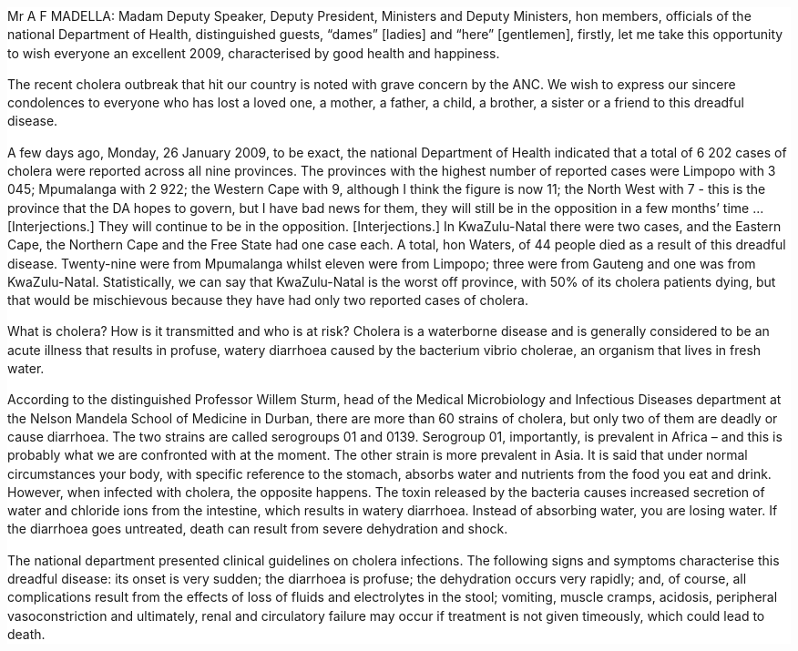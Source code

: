 Mr A F MADELLA: Madam Deputy Speaker, Deputy President, Ministers and
Deputy Ministers, hon members, officials of the national Department of
Health, distinguished guests, “dames” [ladies] and “here” [gentlemen],
firstly, let me take this opportunity to wish everyone an excellent 2009,
characterised by good health and happiness.

The recent cholera outbreak that hit our country is noted with grave
concern by the ANC. We wish to express our sincere condolences to everyone
who has lost a loved one, a mother, a father, a child, a brother, a sister
or a friend to this dreadful disease.

A few days ago, Monday, 26 January 2009, to be exact, the national
Department of Health indicated that a total of 6 202 cases of cholera were
reported across all nine provinces. The provinces with the highest number
of reported cases were Limpopo with 3 045; Mpumalanga with 2 922; the
Western Cape with 9, although I think the figure is now 11; the North West
with 7 - this is the province that the DA hopes to govern, but I have bad
news for them, they will still be in the opposition in a few months’ time
... [Interjections.] They will continue to be in the opposition.
[Interjections.] In KwaZulu-Natal there were two cases, and the Eastern
Cape, the Northern Cape and the Free State had one case each. A total, hon
Waters, of 44 people died as a result of this dreadful disease. Twenty-nine
were from Mpumalanga whilst eleven were from Limpopo; three were from
Gauteng and one was from KwaZulu-Natal. Statistically, we can say that
KwaZulu-Natal is the worst off province, with 50% of its cholera patients
dying, but that would be mischievous because they have had only two
reported cases of cholera.

What is cholera? How is it transmitted and who is at risk? Cholera is a
waterborne disease and is generally considered to be an acute illness that
results in profuse, watery diarrhoea caused by the bacterium vibrio
cholerae, an organism that lives in fresh water.

According to the distinguished Professor Willem Sturm, head of the Medical
Microbiology and Infectious Diseases department at the Nelson Mandela
School of Medicine in Durban, there are more than 60 strains of cholera,
but only two of them are deadly or cause diarrhoea. The two strains are
called serogroups 01 and 0139. Serogroup 01, importantly, is prevalent in
Africa – and this is probably what we are confronted with at the moment.
The other strain is more prevalent in Asia.
It is said that under normal circumstances your body, with specific
reference to the stomach, absorbs water and nutrients from the food you eat
and drink. However, when infected with cholera, the opposite happens. The
toxin released by the bacteria causes increased secretion of water and
chloride ions from the intestine, which results in watery diarrhoea.
Instead of absorbing water, you are losing water. If the diarrhoea goes
untreated, death can result from severe dehydration and shock.

The national department presented clinical guidelines on cholera
infections. The following signs and symptoms characterise this dreadful
disease: its onset is very sudden; the diarrhoea is profuse; the
dehydration occurs very rapidly; and, of course, all complications result
from the effects of loss of fluids and electrolytes in the stool; vomiting,
muscle cramps, acidosis, peripheral vasoconstriction and ultimately, renal
and circulatory failure may occur if treatment is not given timeously,
which could lead to death.
